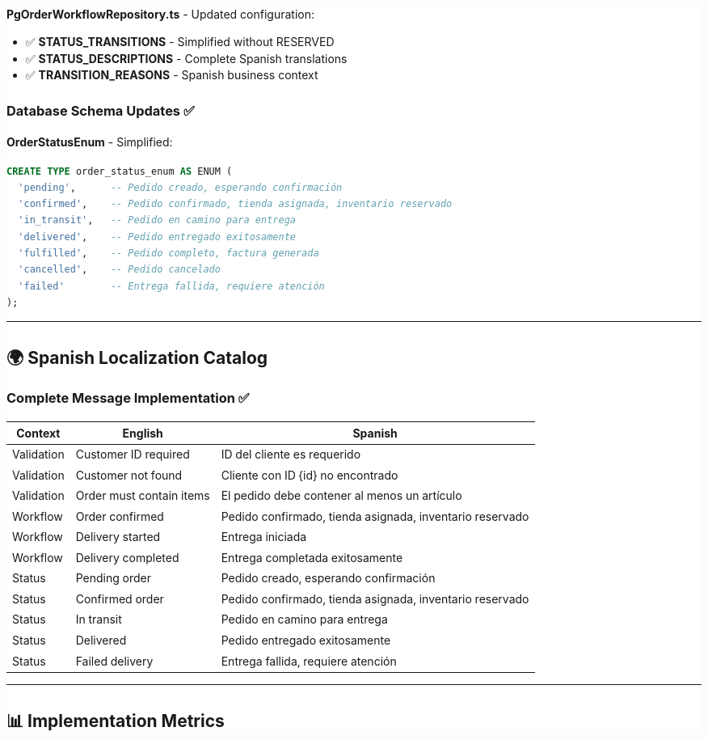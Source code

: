 **PgOrderWorkflowRepository.ts** - Updated configuration:
- ✅ **STATUS_TRANSITIONS** - Simplified without RESERVED
- ✅ **STATUS_DESCRIPTIONS** - Complete Spanish translations
- ✅ **TRANSITION_REASONS** - Spanish business context

### **Database Schema Updates** ✅

**OrderStatusEnum** - Simplified:
```sql
CREATE TYPE order_status_enum AS ENUM (
  'pending',      -- Pedido creado, esperando confirmación
  'confirmed',    -- Pedido confirmado, tienda asignada, inventario reservado
  'in_transit',   -- Pedido en camino para entrega
  'delivered',    -- Pedido entregado exitosamente
  'fulfilled',    -- Pedido completo, factura generada
  'cancelled',    -- Pedido cancelado
  'failed'        -- Entrega fallida, requiere atención
);
```

---

## 🌍 **Spanish Localization Catalog**

### **Complete Message Implementation** ✅

| Context | English | Spanish |
|---------|---------|---------|
| Validation | Customer ID required | ID del cliente es requerido |
| Validation | Customer not found | Cliente con ID {id} no encontrado |
| Validation | Order must contain items | El pedido debe contener al menos un artículo |
| Workflow | Order confirmed | Pedido confirmado, tienda asignada, inventario reservado |
| Workflow | Delivery started | Entrega iniciada |
| Workflow | Delivery completed | Entrega completada exitosamente |
| Status | Pending order | Pedido creado, esperando confirmación |
| Status | Confirmed order | Pedido confirmado, tienda asignada, inventario reservado |
| Status | In transit | Pedido en camino para entrega |
| Status | Delivered | Pedido entregado exitosamente |
| Status | Failed delivery | Entrega fallida, requiere atención |

---

## 📊 **Implementation Metrics**
